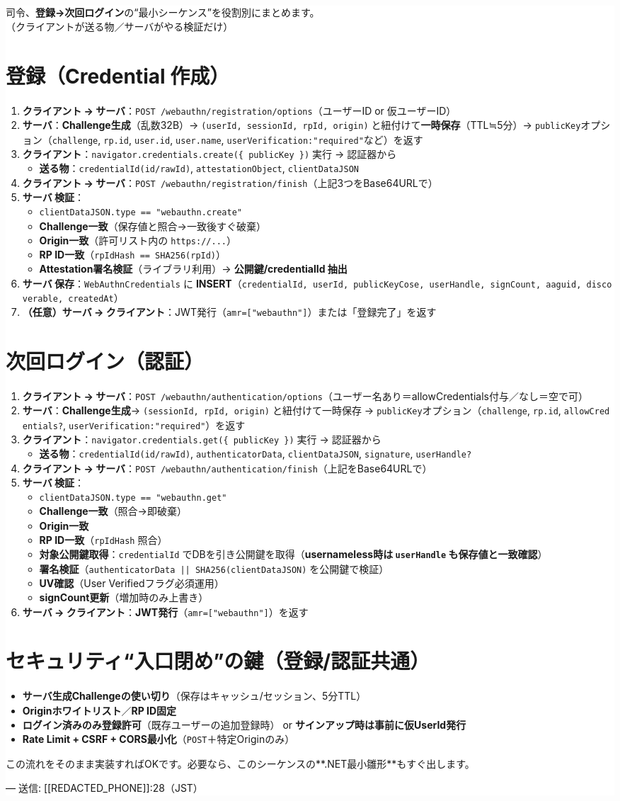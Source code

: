 司令、**登録→次回ログイン**の“最小シーケンス”を役割別にまとめます。  
（クライアントが送る物／サーバがやる検証だけ）

# 登録（Credential 作成）
1) **クライアント → サーバ**：`POST /webauthn/registration/options`（ユーザーID or 仮ユーザーID）
2) **サーバ**：**Challenge生成**（乱数32B）→ `(userId, sessionId, rpId, origin)` と紐付けて**一時保存**（TTL≒5分）→ `publicKey`オプション（`challenge`, `rp.id`, `user.id`, `user.name`, `userVerification:"required"`など）を返す
3) **クライアント**：`navigator.credentials.create({ publicKey })` 実行 → 認証器から  
   - **送る物**：`credentialId(id/rawId)`, `attestationObject`, `clientDataJSON`
4) **クライアント → サーバ**：`POST /webauthn/registration/finish`（上記3つをBase64URLで）
5) **サーバ 検証**：  
   - `clientDataJSON.type == "webauthn.create"`  
   - **Challenge一致**（保存値と照合→一致後すぐ破棄）  
   - **Origin一致**（許可リスト内の `https://...`）  
   - **RP ID一致**（`rpIdHash == SHA256(rpId)`）  
   - **Attestation署名検証**（ライブラリ利用）→ **公開鍵/credentialId 抽出**  
6) **サーバ 保存**：`WebAuthnCredentials` に **INSERT**（`credentialId, userId, publicKeyCose, userHandle, signCount, aaguid, discoverable, createdAt`）  
7) **（任意）サーバ → クライアント**：JWT発行（`amr=["webauthn"]`）または「登録完了」を返す

# 次回ログイン（認証）
1) **クライアント → サーバ**：`POST /webauthn/authentication/options`（ユーザー名あり＝allowCredentials付与／なし＝空で可）
2) **サーバ**：**Challenge生成**→ `(sessionId, rpId, origin)` と紐付けて一時保存 → `publicKey`オプション（`challenge`, `rp.id`, `allowCredentials?`, `userVerification:"required"`）を返す
3) **クライアント**：`navigator.credentials.get({ publicKey })` 実行 → 認証器から  
   - **送る物**：`credentialId(id/rawId)`, `authenticatorData`, `clientDataJSON`, `signature`, `userHandle?`
4) **クライアント → サーバ**：`POST /webauthn/authentication/finish`（上記をBase64URLで）
5) **サーバ 検証**：  
   - `clientDataJSON.type == "webauthn.get"`  
   - **Challenge一致**（照合→即破棄）  
   - **Origin一致**  
   - **RP ID一致**（`rpIdHash` 照合）  
   - **対象公開鍵取得**：`credentialId` でDBを引き公開鍵を取得（**usernameless時は `userHandle` も保存値と一致確認**）  
   - **署名検証**（`authenticatorData || SHA256(clientDataJSON)` を公開鍵で検証）  
   - **UV確認**（User Verifiedフラグ必須運用）  
   - **signCount更新**（増加時のみ上書き）
6) **サーバ → クライアント**：**JWT発行**（`amr=["webauthn"]`）を返す

# セキュリティ“入口閉め”の鍵（登録/認証共通）
- **サーバ生成Challengeの使い切り**（保存はキャッシュ/セッション、5分TTL）  
- **Originホワイトリスト**／**RP ID固定**  
- **ログイン済みのみ登録許可**（既存ユーザーの追加登録時） or **サインアップ時は事前に仮UserId発行**  
- **Rate Limit + CSRF + CORS最小化**（`POST`＋特定Originのみ）

この流れをそのまま実装すればOKです。必要なら、このシーケンスの**.NET最小雛形**もすぐ出します。

— 送信: [[REDACTED_PHONE]]:28（JST）
